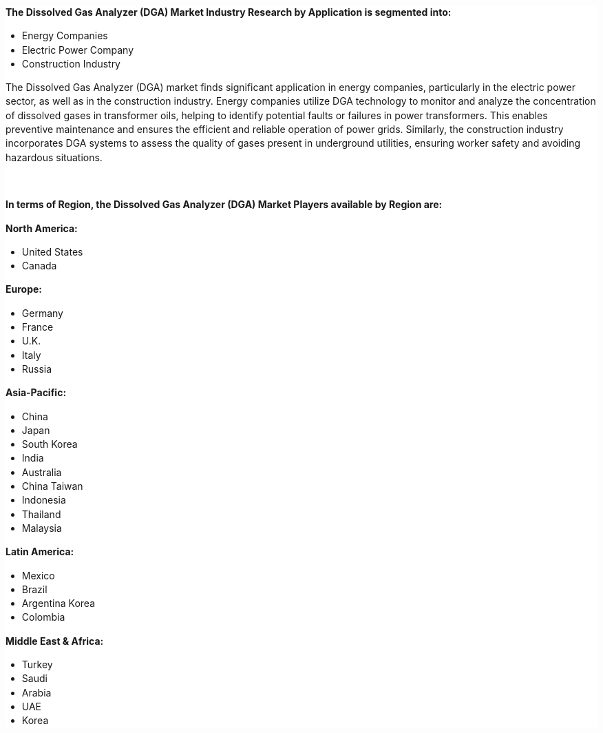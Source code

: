 <p><strong>The Dissolved Gas Analyzer (DGA) Market Industry Research by Application is segmented into:</strong></p>
<p><ul><li>Energy Companies</li><li>Electric Power Company</li><li>Construction Industry</li></ul></p>
<p><p>The Dissolved Gas Analyzer (DGA) market finds significant application in energy companies, particularly in the electric power sector, as well as in the construction industry. Energy companies utilize DGA technology to monitor and analyze the concentration of dissolved gases in transformer oils, helping to identify potential faults or failures in power transformers. This enables preventive maintenance and ensures the efficient and reliable operation of power grids. Similarly, the construction industry incorporates DGA systems to assess the quality of gases present in underground utilities, ensuring worker safety and avoiding hazardous situations.</p></p>
<p>&nbsp;</p>
<p><strong>In terms of Region, the Dissolved Gas Analyzer (DGA) Market Players available by Region are:</strong></p>
<p>
    <p> <strong> North America: </strong>
        <ul>
            <li>United States</li>
            <li>Canada</li>
        </ul>
        </p> 
    <p> <strong> Europe: </strong>
        <ul>
            <li>Germany</li>
            <li>France</li>
            <li>U.K.</li>
            <li>Italy</li>
            <li>Russia</li>
        </ul>
        </p> 
    <p> <strong> Asia-Pacific: </strong>
        <ul>
            <li>China</li>
            <li>Japan</li>
            <li>South Korea</li>
            <li>India</li>
            <li>Australia</li>
            <li>China Taiwan</li>
            <li>Indonesia</li>
            <li>Thailand</li>
            <li>Malaysia</li>
        </ul>
        </p> 
    <p> <strong> Latin America: </strong>
        <ul>
            <li>Mexico</li>
            <li>Brazil</li>
            <li>Argentina Korea</li>
            <li>Colombia</li>
        </ul>
        </p> 
    <p> <strong> Middle East & Africa: </strong>
        <ul>
            <li>Turkey</li>
            <li>Saudi</li>
            <li>Arabia</li>
            <li>UAE</li>
            <li>Korea</li>
        </ul>
    </p>
    </p>